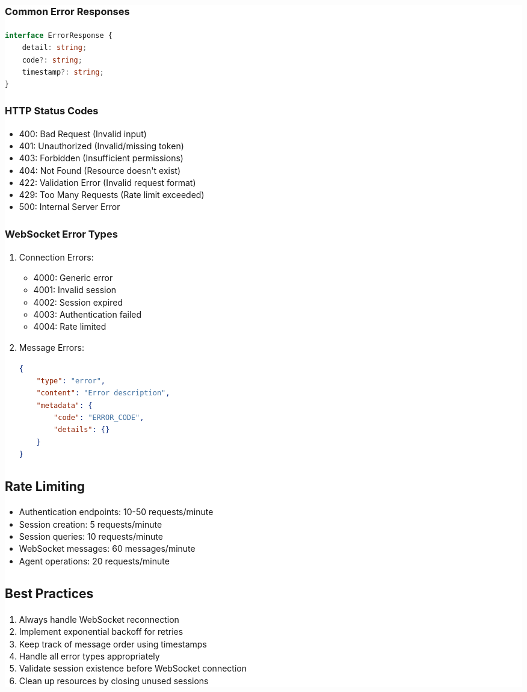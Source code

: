 ### Common Error Responses
```typescript
interface ErrorResponse {
    detail: string;
    code?: string;
    timestamp?: string;
}
```

### HTTP Status Codes
- 400: Bad Request (Invalid input)
- 401: Unauthorized (Invalid/missing token)
- 403: Forbidden (Insufficient permissions)
- 404: Not Found (Resource doesn't exist)
- 422: Validation Error (Invalid request format)
- 429: Too Many Requests (Rate limit exceeded)
- 500: Internal Server Error

### WebSocket Error Types
1. Connection Errors:
   - 4000: Generic error
   - 4001: Invalid session
   - 4002: Session expired
   - 4003: Authentication failed
   - 4004: Rate limited

2. Message Errors:
   ```json
   {
       "type": "error",
       "content": "Error description",
       "metadata": {
           "code": "ERROR_CODE",
           "details": {}
       }
   }
   ```

## Rate Limiting
- Authentication endpoints: 10-50 requests/minute
- Session creation: 5 requests/minute
- Session queries: 10 requests/minute
- WebSocket messages: 60 messages/minute
- Agent operations: 20 requests/minute

## Best Practices
1. Always handle WebSocket reconnection
2. Implement exponential backoff for retries
3. Keep track of message order using timestamps
4. Handle all error types appropriately
5. Validate session existence before WebSocket connection
6. Clean up resources by closing unused sessions